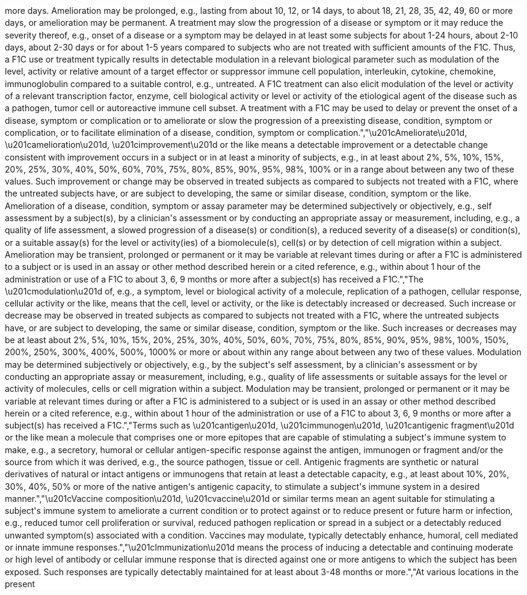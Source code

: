 more days. Amelioration may be prolonged, e.g., lasting from about 10, 12, or 14 days, to about 18, 21, 28, 35, 42, 49, 60 or more days, or amelioration may be permanent. A treatment may slow the progression of a disease or symptom or it may reduce the severity thereof, e.g., onset of a disease or a symptom may be delayed in at least some subjects for about 1-24 hours, about 2-10 days, about 2-30 days or for about 1-5 years compared to subjects who are not treated with sufficient amounts of the F1C. Thus, a F1C use or treatment typically results in detectable modulation in a relevant biological parameter such as modulation of the level, activity or relative amount of a target effector or suppressor immune cell population, interleukin, cytokine, chemokine, immunoglobulin compared to a suitable control, e.g., untreated. A F1C treatment can also elicit modulation of the level or activity of a relevant transcription factor, enzyme, cell biological activity or level or activity of the etiological agent of the disease such as a pathogen, tumor cell or autoreactive immune cell subset. A treatment with a F1C may be used to delay or prevent the onset of a disease, symptom or complication or to ameliorate or slow the progression of a preexisting disease, condition, symptom or complication, or to facilitate elimination of a disease, condition, symptom or complication.","\u201cAmeliorate\u201d, \u201camelioration\u201d, \u201cimprovement\u201d or the like means a detectable improvement or a detectable change consistent with improvement occurs in a subject or in at least a minority of subjects, e.g., in at least about 2%, 5%, 10%, 15%, 20%, 25%, 30%, 40%, 50%, 60%, 70%, 75%, 80%, 85%, 90%, 95%, 98%, 100% or in a range about between any two of these values. Such improvement or change may be observed in treated subjects as compared to subjects not treated with a F1C, where the untreated subjects have, or are subject to developing, the same or similar disease, condition, symptom or the like. Amelioration of a disease, condition, symptom or assay parameter may be determined subjectively or objectively, e.g., self assessment by a subject(s), by a clinician's assessment or by conducting an appropriate assay or measurement, including, e.g., a quality of life assessment, a slowed progression of a disease(s) or condition(s), a reduced severity of a disease(s) or condition(s), or a suitable assay(s) for the level or activity(ies) of a biomolecule(s), cell(s) or by detection of cell migration within a subject. Amelioration may be transient, prolonged or permanent or it may be variable at relevant times during or after a F1C is administered to a subject or is used in an assay or other method described herein or a cited reference, e.g., within about 1 hour of the administration or use of a F1C to about 3, 6, 9 months or more after a subject(s) has received a F1C.","The \u201cmodulation\u201d of, e.g., a symptom, level or biological activity of a molecule, replication of a pathogen, cellular response, cellular activity or the like, means that the cell, level or activity, or the like is detectably increased or decreased. Such increase or decrease may be observed in treated subjects as compared to subjects not treated with a F1C, where the untreated subjects have, or are subject to developing, the same or similar disease, condition, symptom or the like. Such increases or decreases may be at least about 2%, 5%, 10%, 15%, 20%, 25%, 30%, 40%, 50%, 60%, 70%, 75%, 80%, 85%, 90%, 95%, 98%, 100%, 150%, 200%, 250%, 300%, 400%, 500%, 1000% or more or about within any range about between any two of these values. Modulation may be determined subjectively or objectively, e.g., by the subject's self assessment, by a clinician's assessment or by conducting an appropriate assay or measurement, including, e.g., quality of life assessments or suitable assays for the level or activity of molecules, cells or cell migration within a subject. Modulation may be transient, prolonged or permanent or it may be variable at relevant times during or after a F1C is administered to a subject or is used in an assay or other method described herein or a cited reference, e.g., within about 1 hour of the administration or use of a F1C to about 3, 6, 9 months or more after a subject(s) has received a F1C.","Terms such as \u201cantigen\u201d, \u201cimmunogen\u201d, \u201cantigenic fragment\u201d or the like mean a molecule that comprises one or more epitopes that are capable of stimulating a subject's immune system to make, e.g., a secretory, humoral or cellular antigen-specific response against the antigen, immunogen or fragment and\/or the source from which it was derived, e.g., the source pathogen, tissue or cell. Antigenic fragments are synthetic or natural derivatives of natural or intact antigens or immunogens that retain at least a detectable capacity, e.g., at least about 10%, 20%, 30%, 40%, 50% or more of the native antigen's antigenic capacity, to stimulate a subject's immune system in a desired manner.","\u201cVaccine composition\u201d, \u201cvaccine\u201d or similar terms mean an agent suitable for stimulating a subject's immune system to ameliorate a current condition or to protect against or to reduce present or future harm or infection, e.g., reduced tumor cell proliferation or survival, reduced pathogen replication or spread in a subject or a detectably reduced unwanted symptom(s) associated with a condition. Vaccines may modulate, typically detectably enhance, humoral, cell mediated or innate immune responses.","\u201cImmunization\u201d means the process of inducing a detectable and continuing moderate or high level of antibody or cellular immune response that is directed against one or more antigens to which the subject has been exposed. Such responses are typically detectably maintained for at least about 3-48 months or more.","At various locations in the present